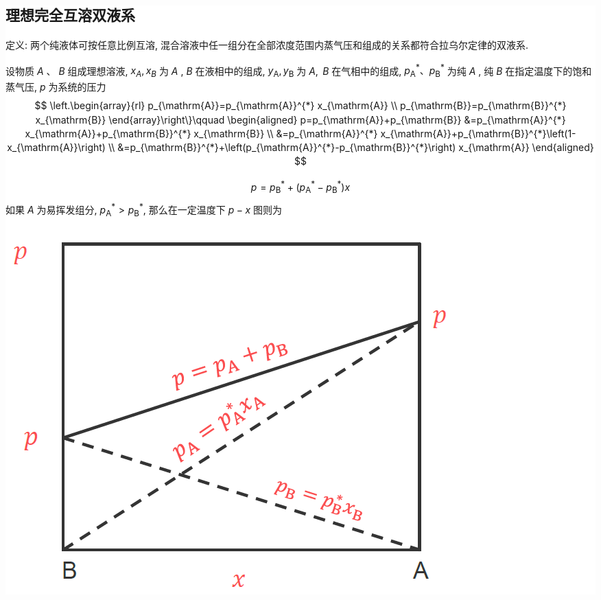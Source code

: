## 理想完全互溶双液系

定义: 两个纯液体可按任意比例互溶, 混合溶液中任一组分在全部浓度范围内蒸气压和组成的关系都符合拉乌尔定律的双液系.

设物质 $A$ 、 $B$ 组成理想溶液, $x_{A} , x_{B}$ 为 $A$ ,  $B$ 在液相中的组成, $y_{\mathrm{A}} , y_{\mathrm{B}}$ 为 ${A} , {~B}$ 在气相中的组成, $p_{\mathrm{A}}^{*} 、 p_{\mathrm{B}}^{*}$ 为纯 ${A}$ ,  纯 ${B}$ 在指定温度下的饱和蒸气压, $p$ 为系统的压力
$$
\left.\begin{array}{rl}
p_{\mathrm{A}}=p_{\mathrm{A}}^{*} x_{\mathrm{A}} \\
p_{\mathrm{B}}=p_{\mathrm{B}}^{*} x_{\mathrm{B}}
\end{array}\right\}\qquad \begin{aligned}
p=p_{\mathrm{A}}+p_{\mathrm{B}} &=p_{\mathrm{A}}^{*} x_{\mathrm{A}}+p_{\mathrm{B}}^{*} x_{\mathrm{B}} \\
&=p_{\mathrm{A}}^{*} x_{\mathrm{A}}+p_{\mathrm{B}}^{*}\left(1-x_{\mathrm{A}}\right) \\
&=p_{\mathrm{B}}^{*}+\left(p_{\mathrm{A}}^{*}-p_{\mathrm{B}}^{*}\right) x_{\mathrm{A}}
\end{aligned}
$$

$$
p=p_{\mathrm{B}}^{*}+\left(p_{\mathrm{A}}^{*}-p_{\mathrm{B}}^{*}\right) x
$$
如果 $A$ 为易挥发组分, $p_{\mathrm{A}}^{*}>p_{\mathrm{B}}^{*}$, 那么在一定温度下 $p-x$ 图则为

![image-20211109165707670](image/image-20211109165707670.png)
